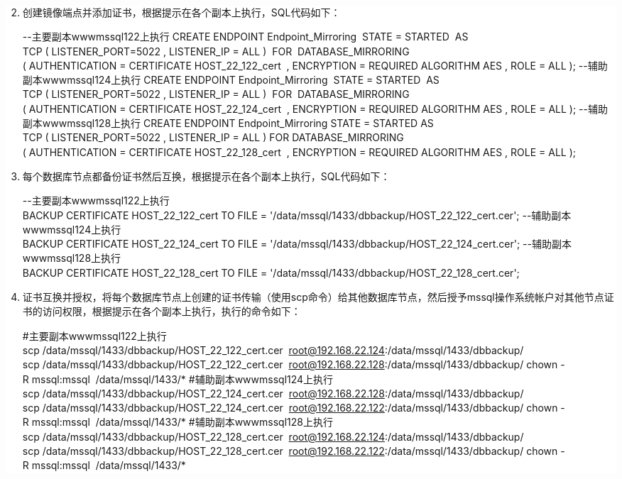 2.  创建镜像端点并添加证书，根据提示在各个副本上执行，SQL代码如下：

    --主要副本wwwmssql122上执行
    CREATE ENDPOINT Endpoint_Mirroring 
    STATE = STARTED 
    AS 
    TCP ( LISTENER_PORT=5022 , LISTENER_IP = ALL ) 
    FOR 
    DATABASE_MIRRORING 
    ( AUTHENTICATION = CERTIFICATE HOST_22_122_cert  , ENCRYPTION = REQUIRED ALGORITHM AES , ROLE = ALL );
    --辅助副本wwwmssql124上执行
    CREATE ENDPOINT Endpoint_Mirroring 
    STATE = STARTED 
    AS 
    TCP ( LISTENER_PORT=5022 , LISTENER_IP = ALL ) 
    FOR 
    DATABASE_MIRRORING 
    ( AUTHENTICATION = CERTIFICATE HOST_22_124_cert  , ENCRYPTION = REQUIRED ALGORITHM AES , ROLE = ALL );
    --辅助副本wwwmssql128上执行
    CREATE ENDPOINT Endpoint_Mirroring
    STATE = STARTED
    AS
    TCP ( LISTENER_PORT=5022 , LISTENER_IP = ALL )
    FOR
    DATABASE_MIRRORING
    ( AUTHENTICATION = CERTIFICATE HOST_22_128_cert  , ENCRYPTION = REQUIRED ALGORITHM AES , ROLE = ALL );

3.  每个数据库节点都备份证书然后互换，根据提示在各个副本上执行，SQL代码如下：

    --主要副本wwwmssql122上执行
    BACKUP CERTIFICATE HOST_22_122_cert TO FILE = '/data/mssql/1433/dbbackup/HOST_22_122_cert.cer';
    --辅助副本wwwmssql124上执行
    BACKUP CERTIFICATE HOST_22_124_cert TO FILE = '/data/mssql/1433/dbbackup/HOST_22_124_cert.cer';
    --辅助副本wwwmssql128上执行
    BACKUP CERTIFICATE HOST_22_128_cert TO FILE = '/data/mssql/1433/dbbackup/HOST_22_128_cert.cer';

4.  证书互换并授权，将每个数据库节点上创建的证书传输（使用scp命令）给其他数据库节点，然后授予mssql操作系统帐户对其他节点证书的访问权限，根据提示在各个副本上执行，执行的命令如下：

    #主要副本wwwmssql122上执行
    scp /data/mssql/1433/dbbackup/HOST_22_122_cert.cer  root@192.168.22.124:/data/mssql/1433/dbbackup/
    scp /data/mssql/1433/dbbackup/HOST_22_122_cert.cer  root@192.168.22.128:/data/mssql/1433/dbbackup/
    chown -R mssql:mssql  /data/mssql/1433/*
    #辅助副本wwwmssql124上执行
    scp /data/mssql/1433/dbbackup/HOST_22_124_cert.cer  root@192.168.22.128:/data/mssql/1433/dbbackup/
    scp /data/mssql/1433/dbbackup/HOST_22_124_cert.cer  root@192.168.22.122:/data/mssql/1433/dbbackup/
    chown -R mssql:mssql  /data/mssql/1433/*
    #辅助副本wwwmssql128上执行
    scp /data/mssql/1433/dbbackup/HOST_22_128_cert.cer  root@192.168.22.124:/data/mssql/1433/dbbackup/
    scp /data/mssql/1433/dbbackup/HOST_22_128_cert.cer  root@192.168.22.122:/data/mssql/1433/dbbackup/
    chown -R mssql:mssql  /data/mssql/1433/*
